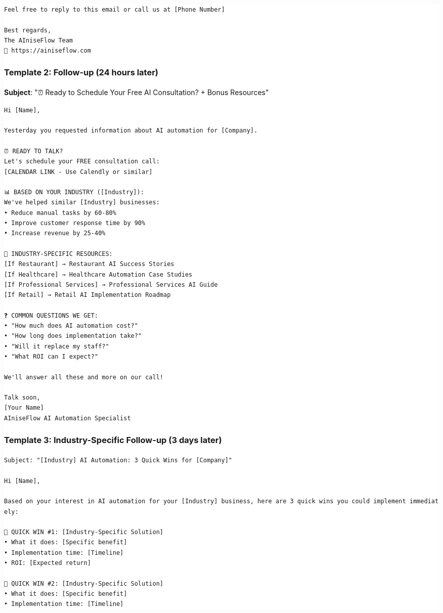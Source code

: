 ```
Feel free to reply to this email or call us at [Phone Number]

Best regards,
The AIniseFlow Team
🔗 https://ainiseflow.com
```

### **Template 2: Follow-up (24 hours later)**

**Subject**: "⏰ Ready to Schedule Your Free AI Consultation? + Bonus Resources"

```
Hi [Name],

Yesterday you requested information about AI automation for [Company]. 

⏰ READY TO TALK?
Let's schedule your FREE consultation call:
[CALENDAR LINK - Use Calendly or similar]

📊 BASED ON YOUR INDUSTRY ([Industry]):
We've helped similar [Industry] businesses:
• Reduce manual tasks by 60-80%
• Improve customer response time by 90%
• Increase revenue by 25-40%

🎯 INDUSTRY-SPECIFIC RESOURCES:
[If Restaurant] → Restaurant AI Success Stories
[If Healthcare] → Healthcare Automation Case Studies  
[If Professional Services] → Professional Services AI Guide
[If Retail] → Retail AI Implementation Roadmap

❓ COMMON QUESTIONS WE GET:
• "How much does AI automation cost?" 
• "How long does implementation take?"
• "Will it replace my staff?"
• "What ROI can I expect?"

We'll answer all these and more on our call!

Talk soon,
[Your Name]
AIniseFlow AI Automation Specialist
```

### **Template 3: Industry-Specific Follow-up (3 days later)**

```
Subject: "[Industry] AI Automation: 3 Quick Wins for [Company]"

Hi [Name],

Based on your interest in AI automation for your [Industry] business, here are 3 quick wins you could implement immediately:

🎯 QUICK WIN #1: [Industry-Specific Solution]
• What it does: [Specific benefit]
• Implementation time: [Timeline]
• ROI: [Expected return]

🎯 QUICK WIN #2: [Industry-Specific Solution]
• What it does: [Specific benefit]
• Implementation time: [Timeline] 
```